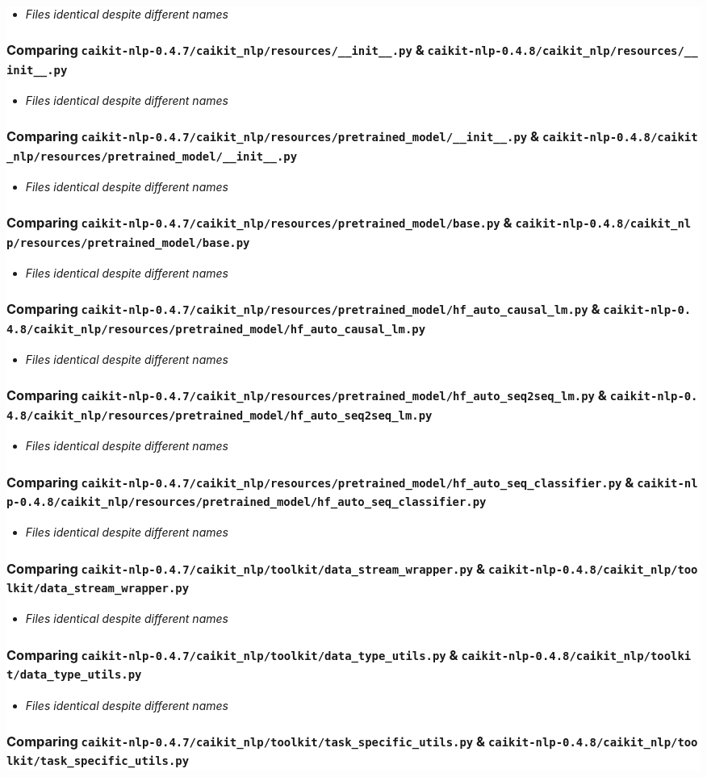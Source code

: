  * *Files identical despite different names*

### Comparing `caikit-nlp-0.4.7/caikit_nlp/resources/__init__.py` & `caikit-nlp-0.4.8/caikit_nlp/resources/__init__.py`

 * *Files identical despite different names*

### Comparing `caikit-nlp-0.4.7/caikit_nlp/resources/pretrained_model/__init__.py` & `caikit-nlp-0.4.8/caikit_nlp/resources/pretrained_model/__init__.py`

 * *Files identical despite different names*

### Comparing `caikit-nlp-0.4.7/caikit_nlp/resources/pretrained_model/base.py` & `caikit-nlp-0.4.8/caikit_nlp/resources/pretrained_model/base.py`

 * *Files identical despite different names*

### Comparing `caikit-nlp-0.4.7/caikit_nlp/resources/pretrained_model/hf_auto_causal_lm.py` & `caikit-nlp-0.4.8/caikit_nlp/resources/pretrained_model/hf_auto_causal_lm.py`

 * *Files identical despite different names*

### Comparing `caikit-nlp-0.4.7/caikit_nlp/resources/pretrained_model/hf_auto_seq2seq_lm.py` & `caikit-nlp-0.4.8/caikit_nlp/resources/pretrained_model/hf_auto_seq2seq_lm.py`

 * *Files identical despite different names*

### Comparing `caikit-nlp-0.4.7/caikit_nlp/resources/pretrained_model/hf_auto_seq_classifier.py` & `caikit-nlp-0.4.8/caikit_nlp/resources/pretrained_model/hf_auto_seq_classifier.py`

 * *Files identical despite different names*

### Comparing `caikit-nlp-0.4.7/caikit_nlp/toolkit/data_stream_wrapper.py` & `caikit-nlp-0.4.8/caikit_nlp/toolkit/data_stream_wrapper.py`

 * *Files identical despite different names*

### Comparing `caikit-nlp-0.4.7/caikit_nlp/toolkit/data_type_utils.py` & `caikit-nlp-0.4.8/caikit_nlp/toolkit/data_type_utils.py`

 * *Files identical despite different names*

### Comparing `caikit-nlp-0.4.7/caikit_nlp/toolkit/task_specific_utils.py` & `caikit-nlp-0.4.8/caikit_nlp/toolkit/task_specific_utils.py`
